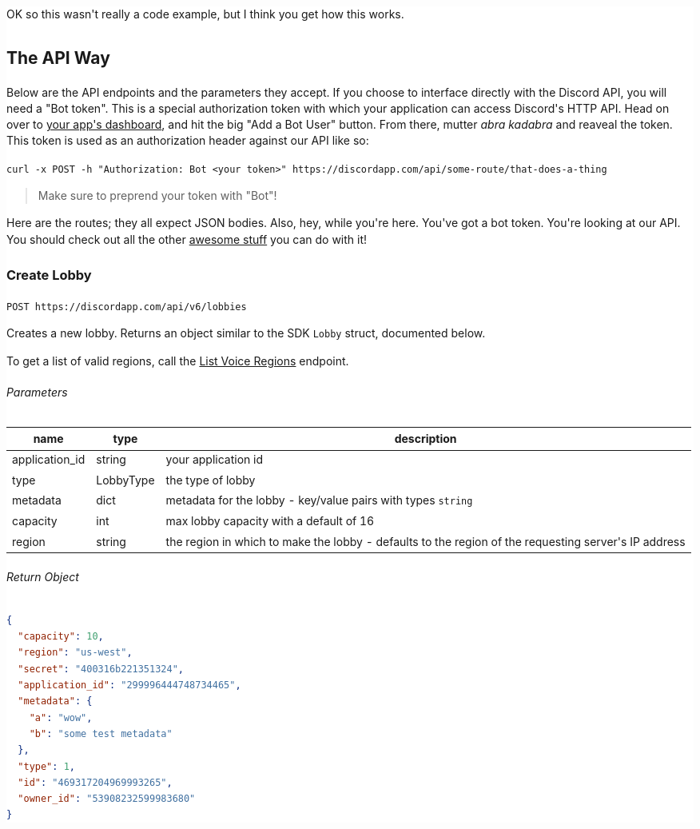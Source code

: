 OK so this wasn't really a code example, but I think you get how this works.

## The API Way

Below are the API endpoints and the parameters they accept. If you choose to interface directly with the Discord API, you will need a "Bot token". This is a special authorization token with which your application can access Discord's HTTP API. Head on over to [your app's dashboard](https://discordapp.com/developers/), and hit the big "Add a Bot User" button. From there, mutter _abra kadabra_ and reaveal the token. This token is used as an authorization header against our API like so:

```
curl -x POST -h "Authorization: Bot <your token>" https://discordapp.com/api/some-route/that-does-a-thing
```

> Make sure to preprend your token with "Bot"!

Here are the routes; they all expect JSON bodies. Also, hey, while you're here. You've got a bot token. You're looking at our API. You should check out all the other [awesome stuff](https://discordapp.com/developers/docs/intro) you can do with it!

### Create Lobby

`POST https://discordapp.com/api/v6/lobbies`

Creates a new lobby. Returns an object similar to the SDK `Lobby` struct, documented below.

To get a list of valid regions, call the [List Voice Regions](https://discordapp.com/developers/docs/resources/voice#list-voice-regions) endpoint.

###### Parameters

| name           | type      | description                                                                                          |
| -------------- | --------- | ---------------------------------------------------------------------------------------------------- |
| application_id | string    | your application id                                                                                  |
| type           | LobbyType | the type of lobby                                                                                    |
| metadata       | dict      | metadata for the lobby - key/value pairs with types `string`                                         |
| capacity       | int       | max lobby capacity with a default of 16                                                              |
| region         | string    | the region in which to make the lobby - defaults to the region of the requesting server's IP address |

###### Return Object

```json
{
  "capacity": 10,
  "region": "us-west",
  "secret": "400316b221351324",
  "application_id": "299996444748734465",
  "metadata": {
    "a": "wow",
    "b": "some test metadata"
  },
  "type": 1,
  "id": "469317204969993265",
  "owner_id": "53908232599983680"
}
```
